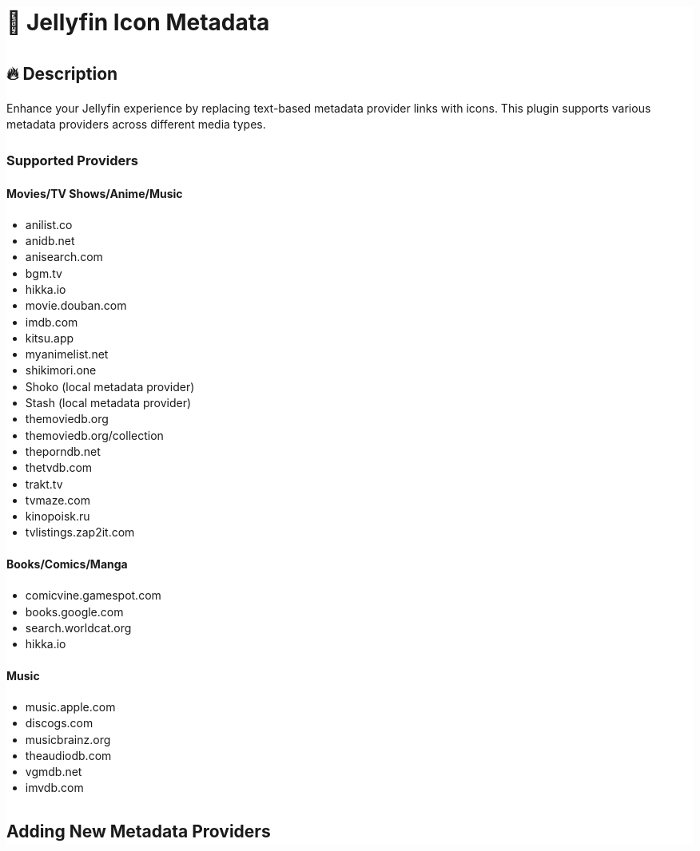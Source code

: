 # 📌 Jellyfin Icon Metadata

## 🔥 Description

Enhance your Jellyfin experience by replacing text-based metadata provider links with icons. This plugin supports various metadata providers across different media types.

### Supported Providers

#### Movies/TV Shows/Anime/Music

- anilist.co
- anidb.net
- anisearch.com
- bgm.tv
- hikka.io
- movie.douban.com
- imdb.com
- kitsu.app
- myanimelist.net
- shikimori.one
- Shoko (local metadata provider)
- Stash (local metadata provider)
- themoviedb.org
- themoviedb.org/collection
- theporndb.net
- thetvdb.com
- trakt.tv
- tvmaze.com
- kinopoisk.ru
- tvlistings.zap2it.com

#### Books/Comics/Manga

- comicvine.gamespot.com
- books.google.com
- search.worldcat.org
- hikka.io

#### Music

- music.apple.com
- discogs.com
- musicbrainz.org
- theaudiodb.com
- vgmdb.net
- imvdb.com

## Adding New Metadata Providers
